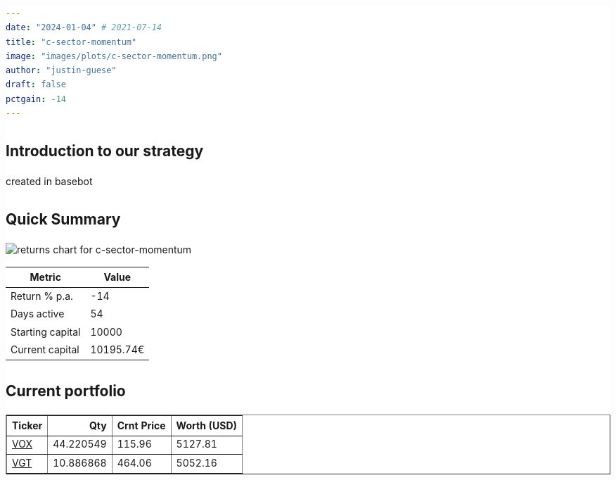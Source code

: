 ```yaml
---
date: "2024-01-04" # 2021-07-14
title: "c-sector-momentum"
image: "images/plots/c-sector-momentum.png"
author: "justin-guese"
draft: false
pctgain: -14
---
```


## Introduction to our strategy

created in basebot

## Quick Summary

<img src="/images/plots/c-sector-momentum.png" alt = "returns chart for c-sector-momentum" width="100%">

| Metric | Value |
| --- | --- |
| Return % p.a. | -14 |
| Days active | 54 |
| Starting capital | 10000 |
| Current capital | 10195.74€ |

## Current portfolio
    
<table border="1" class="dataframe" id="portfolio">
  <thead>
    <tr style="text-align: right;">
      <th>Ticker</th>
      <th>Qty</th>
      <th>Crnt Price</th>
      <th>Worth (USD)</th>
    </tr>
  </thead>
  <tbody>
    <tr>
      <td><a target='_blank' href='https://finance.yahoo.com/quote/VOX'>VOX</a></td>
      <td>44.220549</td>
      <td>115.96</td>
      <td>5127.81</td>
    </tr>
    <tr>
      <td><a target='_blank' href='https://finance.yahoo.com/quote/VGT'>VGT</a></td>
      <td>10.886868</td>
      <td>464.06</td>
      <td>5052.16</td>
    </tr>
  </tbody>
</table>
